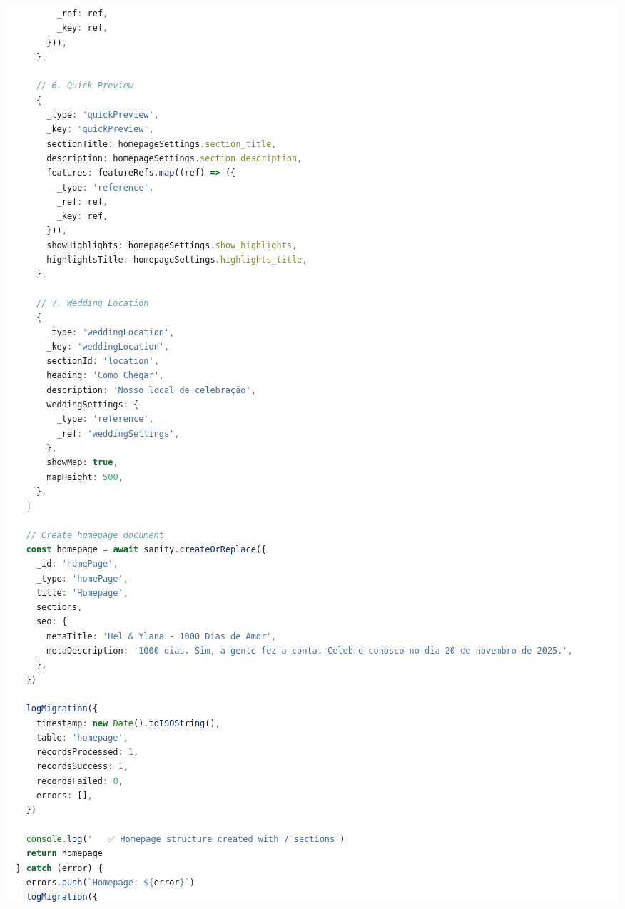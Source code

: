 ```typescript
          _ref: ref,
          _key: ref,
        })),
      },

      // 6. Quick Preview
      {
        _type: 'quickPreview',
        _key: 'quickPreview',
        sectionTitle: homepageSettings.section_title,
        description: homepageSettings.section_description,
        features: featureRefs.map((ref) => ({
          _type: 'reference',
          _ref: ref,
          _key: ref,
        })),
        showHighlights: homepageSettings.show_highlights,
        highlightsTitle: homepageSettings.highlights_title,
      },

      // 7. Wedding Location
      {
        _type: 'weddingLocation',
        _key: 'weddingLocation',
        sectionId: 'location',
        heading: 'Como Chegar',
        description: 'Nosso local de celebração',
        weddingSettings: {
          _type: 'reference',
          _ref: 'weddingSettings',
        },
        showMap: true,
        mapHeight: 500,
      },
    ]

    // Create homepage document
    const homepage = await sanity.createOrReplace({
      _id: 'homePage',
      _type: 'homePage',
      title: 'Homepage',
      sections,
      seo: {
        metaTitle: 'Hel & Ylana - 1000 Dias de Amor',
        metaDescription: '1000 dias. Sim, a gente fez a conta. Celebre conosco no dia 20 de novembro de 2025.',
      },
    })

    logMigration({
      timestamp: new Date().toISOString(),
      table: 'homepage',
      recordsProcessed: 1,
      recordsSuccess: 1,
      recordsFailed: 0,
      errors: [],
    })

    console.log('   ✅ Homepage structure created with 7 sections')
    return homepage
  } catch (error) {
    errors.push(`Homepage: ${error}`)
    logMigration({
```